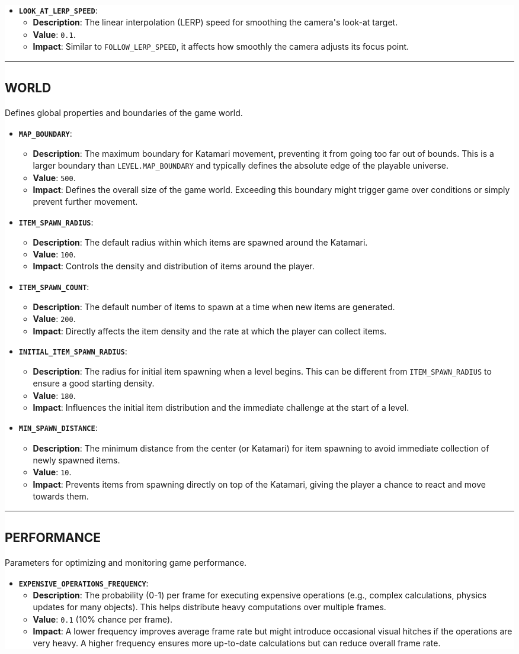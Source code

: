 -   **`LOOK_AT_LERP_SPEED`**:
    -   **Description**: The linear interpolation (LERP) speed for smoothing the camera's look-at target.
    -   **Value**: `0.1`.
    -   **Impact**: Similar to `FOLLOW_LERP_SPEED`, it affects how smoothly the camera adjusts its focus point.

---

## WORLD

Defines global properties and boundaries of the game world.

-   **`MAP_BOUNDARY`**:
    -   **Description**: The maximum boundary for Katamari movement, preventing it from going too far out of bounds. This is a larger boundary than `LEVEL.MAP_BOUNDARY` and typically defines the absolute edge of the playable universe.
    -   **Value**: `500`.
    -   **Impact**: Defines the overall size of the game world. Exceeding this boundary might trigger game over conditions or simply prevent further movement.

-   **`ITEM_SPAWN_RADIUS`**:
    -   **Description**: The default radius within which items are spawned around the Katamari.
    -   **Value**: `100`.
    -   **Impact**: Controls the density and distribution of items around the player.

-   **`ITEM_SPAWN_COUNT`**:
    -   **Description**: The default number of items to spawn at a time when new items are generated.
    -   **Value**: `200`.
    -   **Impact**: Directly affects the item density and the rate at which the player can collect items.

-   **`INITIAL_ITEM_SPAWN_RADIUS`**:
    -   **Description**: The radius for initial item spawning when a level begins. This can be different from `ITEM_SPAWN_RADIUS` to ensure a good starting density.
    -   **Value**: `180`.
    -   **Impact**: Influences the initial item distribution and the immediate challenge at the start of a level.

-   **`MIN_SPAWN_DISTANCE`**:
    -   **Description**: The minimum distance from the center (or Katamari) for item spawning to avoid immediate collection of newly spawned items.
    -   **Value**: `10`.
    -   **Impact**: Prevents items from spawning directly on top of the Katamari, giving the player a chance to react and move towards them.

---

## PERFORMANCE

Parameters for optimizing and monitoring game performance.

-   **`EXPENSIVE_OPERATIONS_FREQUENCY`**:
    -   **Description**: The probability (0-1) per frame for executing expensive operations (e.g., complex calculations, physics updates for many objects). This helps distribute heavy computations over multiple frames.
    -   **Value**: `0.1` (10% chance per frame).
    -   **Impact**: A lower frequency improves average frame rate but might introduce occasional visual hitches if the operations are very heavy. A higher frequency ensures more up-to-date calculations but can reduce overall frame rate.
